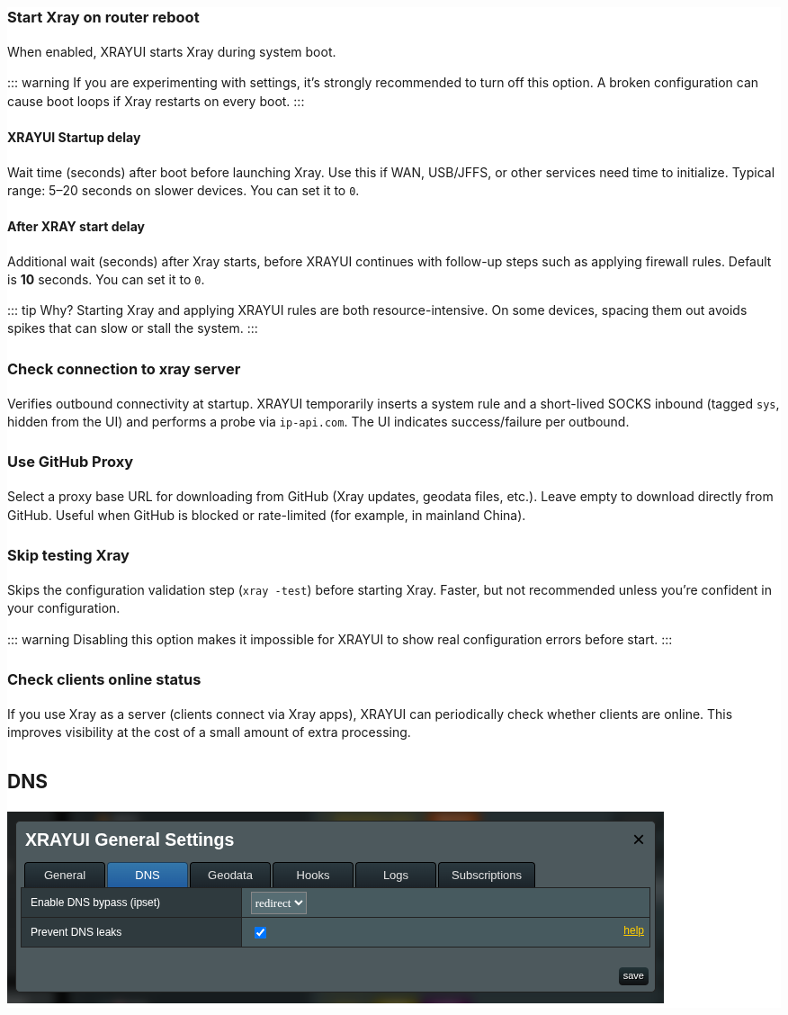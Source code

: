 ### Start Xray on router reboot

When enabled, XRAYUI starts Xray during system boot.

::: warning
If you are experimenting with settings, it’s strongly recommended to turn off this option. A broken configuration can cause boot loops if Xray restarts on every boot.
:::

#### XRAYUI Startup delay

Wait time (seconds) after boot before launching Xray. Use this if WAN, USB/JFFS, or other services need time to initialize. Typical range: 5–20 seconds on slower devices. You can set it to `0`.

#### After XRAY start delay

Additional wait (seconds) after Xray starts, before XRAYUI continues with follow-up steps such as applying firewall rules. Default is **10** seconds. You can set it to `0`.

::: tip Why?
Starting Xray and applying XRAYUI rules are both resource-intensive. On some devices, spacing them out avoids spikes that can slow or stall the system.
:::

### Check connection to xray server

Verifies outbound connectivity at startup. XRAYUI temporarily inserts a system rule and a short-lived SOCKS inbound (tagged `sys`, hidden from the UI) and performs a probe via `ip-api.com`. The UI indicates success/failure per outbound.

### Use GitHub Proxy

Select a proxy base URL for downloading from GitHub (Xray updates, geodata files, etc.). Leave empty to download directly from GitHub. Useful when GitHub is blocked or rate-limited (for example, in mainland China).

### Skip testing Xray

Skips the configuration validation step (`xray -test`) before starting Xray. Faster, but not recommended unless you’re confident in your configuration.

::: warning
Disabling this option makes it impossible for XRAYUI to show real configuration errors before start.
:::

### Check clients online status

If you use Xray as a server (clients connect via Xray apps), XRAYUI can periodically check whether clients are online. This improves visibility at the cost of a small amount of extra processing.

## DNS

![dns](../.vuepress/public/images/general-options/20250816173240.png)
